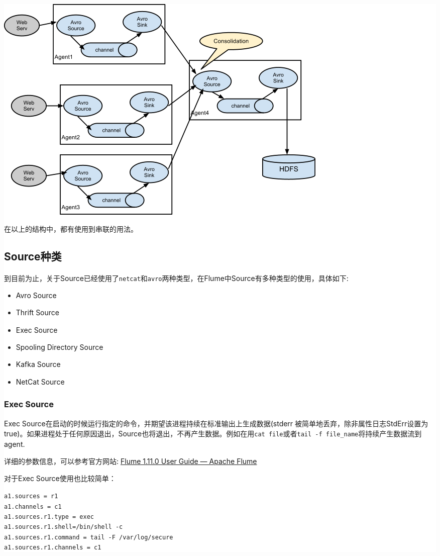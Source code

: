 
![](../../../assets/399f15dab3c9a69f999b58dbfc4b15c42adc6ff6.png)

在以上的结构中，都有使用到串联的用法。

## Source种类

到目前为止，关于Source已经使用了`netcat`和`avro`两种类型，在Flume中Source有多种类型的使用，具体如下:

- Avro Source

- Thrift Source

- Exec Source

- Spooling Directory Source

- Kafka Source

- NetCat Source

### Exec Source

Exec Source在启动的时候运行指定的命令，并期望该进程持续在标准输出上生成数据(stderr 被简单地丢弃，除非属性日志StdErr设置为true)。如果进程处于任何原因退出，Source也将退出，不再产生数据。例如在用`cat file`或者`tail -f file_name`将持续产生数据流到agent.

详细的参数信息，可以参考官方网站: [Flume 1.11.0 User Guide &mdash; Apache Flume](https://flume.apache.org/releases/content/1.11.0/FlumeUserGuide.html#exec-source)

对于Exec Source使用也比较简单：

```properties
a1.sources = r1
a1.channels = c1
a1.sources.r1.type = exec
a1.sources.r1.shell=/bin/shell -c
a1.sources.r1.command = tail -F /var/log/secure
a1.sources.r1.channels = c1
```
